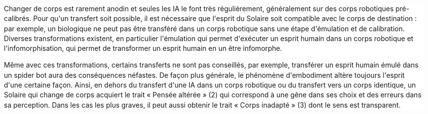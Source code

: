 Changer de corps est rarement anodin et seules les IA le font très régulièrement, généralement sur des corps robotiques pré-calibrés. Pour qu'un transfert soit possible, il est nécessaire que l'esprit du Solaire soit compatible avec le corps de destination : par exemple, un biologique ne peut pas être transféré dans un corps robotique sans une étape d'émulation et de calibration. Diverses transformations existent, en particulier l'émulation qui permet d'exécuter un esprit humain dans un corps robotique et l'infomorphisation, qui permet de transformer un esprit humain en un être infomorphe.

Même avec ces transformations, certains transferts ne sont pas conseillés, par exemple, transférer un esprit humain émulé dans un spider bot aura des conséquences néfastes. De fa&ccedil;on plus générale, le phénomène d'embodiment altère toujours l'esprit d'une certaine fa&ccedil;on. Ainsi, en dehors du transfert d'une IA dans un corps robotique ou du transfert vers un corps identique, un Solaire qui change de corps acquiert le trait « Pensée altérée » (2) qui correspond à une gêne dans ses choix et des erreurs dans sa perception. Dans les cas les plus graves, il peut aussi obtenir le trait « Corps inadapté » (3) dont le sens est transparent.